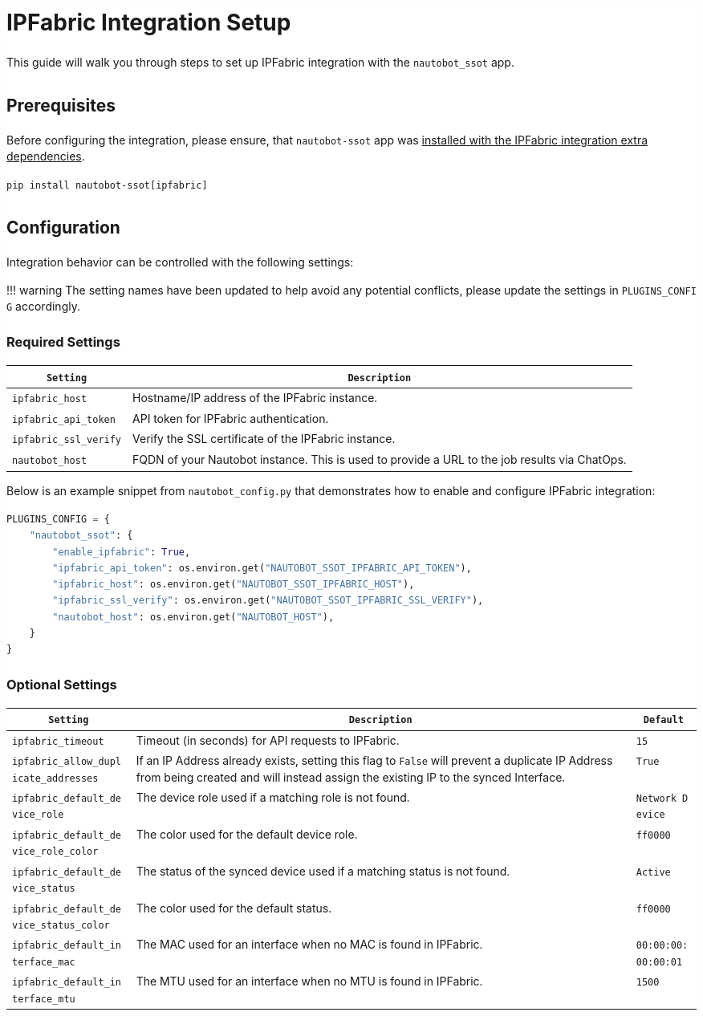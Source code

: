 # IPFabric Integration Setup

This guide will walk you through steps to set up IPFabric integration with the `nautobot_ssot` app.

## Prerequisites

Before configuring the integration, please ensure, that `nautobot-ssot` app was [installed with the IPFabric integration extra dependencies](../install.md#install-guide).

```shell
pip install nautobot-ssot[ipfabric]
```

## Configuration

Integration behavior can be controlled with the following settings:

!!! warning
    The setting names have been updated to help avoid any potential conflicts, please update the settings in `PLUGINS_CONFIG` accordingly.

### Required Settings

| `Setting` | `Description` |
| --------- | ------------- |
| `ipfabric_host` | Hostname/IP address of the IPFabric instance. |
| `ipfabric_api_token` | API token for IPFabric authentication. |
| `ipfabric_ssl_verify` | Verify the SSL certificate of the IPFabric instance. |
| `nautobot_host` | FQDN of your Nautobot instance. This is used to provide a URL to the job results via ChatOps. |

Below is an example snippet from `nautobot_config.py` that demonstrates how to enable and configure IPFabric integration:

```python
PLUGINS_CONFIG = {
    "nautobot_ssot": {
        "enable_ipfabric": True,
        "ipfabric_api_token": os.environ.get("NAUTOBOT_SSOT_IPFABRIC_API_TOKEN"),
        "ipfabric_host": os.environ.get("NAUTOBOT_SSOT_IPFABRIC_HOST"),
        "ipfabric_ssl_verify": os.environ.get("NAUTOBOT_SSOT_IPFABRIC_SSL_VERIFY"),
        "nautobot_host": os.environ.get("NAUTOBOT_HOST"),
    }
}
```

### Optional Settings

| `Setting` | `Description` | `Default` |
| --------- | ------------- | ---------- |
| `ipfabric_timeout` | Timeout (in seconds) for API requests to IPFabric. | `15` |
| `ipfabric_allow_duplicate_addresses` | If an IP Address already exists, setting this flag to `False` will prevent a duplicate IP Address from being created and will instead assign the existing IP to the synced Interface. | `True` |
| `ipfabric_default_device_role` | The device role used if a matching role is not found. | `Network Device` |
| `ipfabric_default_device_role_color` | The color used for the default device role. | `ff0000` |
| `ipfabric_default_device_status` | The status of the synced device used if a matching status is not found. | `Active` |
| `ipfabric_default_device_status_color` | The color used for the default status. | `ff0000` |
| `ipfabric_default_interface_mac` | The MAC used for an interface when no MAC is found in IPFabric. | `00:00:00:00:00:01` |
| `ipfabric_default_interface_mtu` | The MTU used for an interface when no MTU is found in IPFabric. | `1500` |